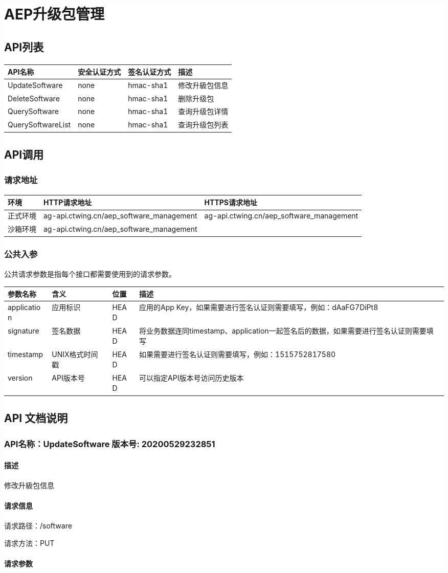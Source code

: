 # AEP升级包管理
## API列表
|API名称 | 安全认证方式 | 签名认证方式 | 描述 |
|:-------|:------|:--------|:--------|
|UpdateSoftware|none|hmac-sha1|修改升級包信息|
|DeleteSoftware|none|hmac-sha1|删除升级包|
|QuerySoftware|none|hmac-sha1|查询升级包详情|
|QuerySoftwareList|none|hmac-sha1|查询升级包列表|

## API调用
### 请求地址

|环境 | HTTP请求地址  | HTTPS请求地址 |
|:-------|:------|:--------|
|正式环境|ag-api.ctwing.cn/aep_software_management|ag-api.ctwing.cn/aep_software_management|
|沙箱环境|ag-api.ctwing.cn/aep_software_management||

### 公共入参

公共请求参数是指每个接口都需要使用到的请求参数。

|参数名称 | 含义  | 位置 | 描述|
|:-------|:------|:--------|:--------|
|application|应用标识|HEAD|应用的App Key，如果需要进行签名认证则需要填写，例如：dAaFG7DiPt8|
|signature|签名数据|HEAD|将业务数据连同timestamp、application一起签名后的数据，如果需要进行签名认证则需要填写|
|timestamp|UNIX格式时间戳|HEAD|如果需要进行签名认证则需要填写，例如：1515752817580|
|version|API版本号|HEAD|可以指定API版本号访问历史版本|

## API 文档说明
### API名称：UpdateSoftware   版本号: 20200529232851

#### 描述

修改升級包信息

#### 请求信息

请求路径：/software

请求方法：PUT

#### 请求参数
